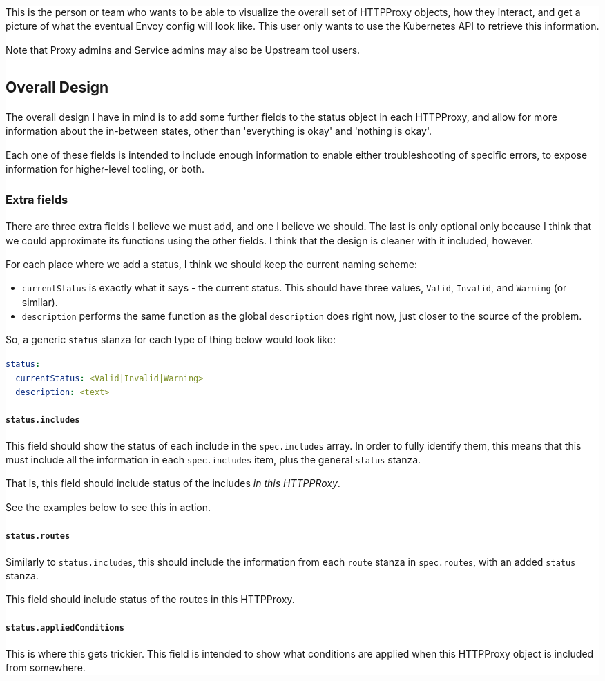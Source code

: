 This is the person or team who wants to be able to visualize the overall set of HTTPProxy objects, how they interact, and get a picture of what the eventual Envoy config will look like.
This user only wants to use the Kubernetes API to retrieve this information.

Note that Proxy admins and Service admins may also be Upstream tool users.

## Overall Design

The overall design I have in mind is to add some further fields to the status object in each HTTPProxy, and allow for more information about the in-between states, other than 'everything is okay' and 'nothing is okay'.

Each one of these fields is intended to include enough information to enable either troubleshooting of specific errors, to expose information for higher-level tooling, or both.

### Extra fields

There are three extra fields I believe we must add, and one I believe we should.
The last is only optional only because I think that we could approximate its functions using the other fields.
I think that the design is cleaner with it included, however.

For each place where we add a status, I think we should keep the current naming scheme:

- `currentStatus` is exactly what it says - the current status. This should have three values, `Valid`, `Invalid`, and `Warning` (or similar).
- `description` performs the same function as the global `description` does right now, just closer to the source of the problem.

So, a generic `status` stanza for each type of thing below would look like:

```yaml
status:
  currentStatus: <Valid|Invalid|Warning>
  description: <text>
```

#### `status.includes`

This field should show the status of each include in the `spec.includes` array.
In order to fully identify them, this means that this must include all the information in each `spec.includes` item, plus the general `status` stanza.

That is, this field should include status of the includes *in this HTTPPRoxy*.

See the examples below to see this in action.

#### `status.routes`

Similarly to `status.includes`, this should include the information from each `route` stanza in `spec.routes`, with an added `status` stanza.

This field should include status of the routes in this HTTPProxy.

#### `status.appliedConditions`

This is where this gets trickier.
This field is intended to show what conditions are applied when this HTTPProxy object is included from somewhere.
